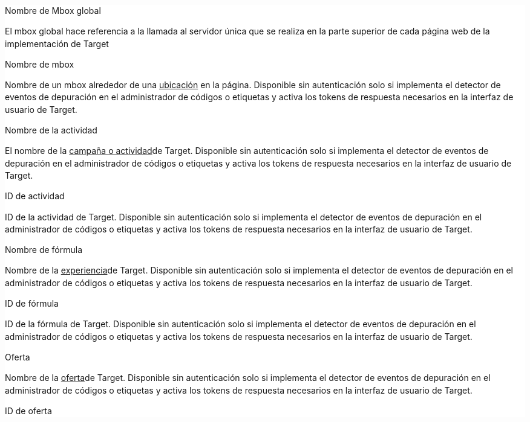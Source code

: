    <td colname="col1"> <p>Nombre de Mbox global </p> </td> 
   <td colname="col2"> <p>El mbox<a href="https://docs.adobe.com/help/en/target/using/implement-target/client-side/mbox-implement/global-mbox/understanding-global-mbox.html" format="html" scope="external"></a> global hace referencia a la llamada al servidor única que se realiza en la parte superior de cada página web de la implementación de Target </p> </td> 
  </tr> 
  <tr> 
   <td colname="col1"> <p>Nombre de mbox </p> </td> 
   <td colname="col2"> <p>Nombre de un mbox alrededor de una <a href="https://docs.adobe.com/content/help/en/target/using/implement-target/client-side/mbox-implement/global-mbox/understanding-global-mbox.html" format="html" scope="external"> ubicación</a> en la página. Disponible sin autenticación solo si implementa el detector de eventos de depuración en el administrador de códigos o etiquetas y activa los tokens de respuesta necesarios <a href="https://docs.adobe.com/content/help/en/target/using/administer/response-tokens.html" format="html" scope="external"></a> en la interfaz de usuario de Target. </p> </td> 
  </tr> 
  <tr> 
   <td colname="col1"> <p>Nombre de la actividad </p> </td> 
   <td colname="col2"> <p>El nombre de la <a href="https://docs.adobe.com/content/help/en/target/using/activities/activities.html" format="html" scope="external"> campaña o actividad</a>de Target. Disponible sin autenticación solo si implementa el detector de eventos de depuración en el administrador de códigos o etiquetas y activa los tokens de respuesta necesarios <a href="https://docs.adobe.com/content/help/en/target/using/administer/response-tokens.html" format="html" scope="external"></a> en la interfaz de usuario de Target. </p> </td> 
  </tr> 
  <tr> 
   <td colname="col1"> <p>ID de actividad </p> </td> 
   <td colname="col2"> <p>ID de la actividad de Target. Disponible sin autenticación solo si implementa el detector de eventos de depuración en el administrador de códigos o etiquetas y activa los tokens de respuesta necesarios <a href="https://docs.adobe.com/content/help/en/target/using/administer/response-tokens.html" format="html" scope="external"></a> en la interfaz de usuario de Target. </p> </td> 
  </tr> 
  <tr> 
   <td colname="col1"> <p>Nombre de fórmula </p> </td> 
   <td colname="col2"> <p>Nombre de la <a href="https://docs.adobe.com/content/help/en/target/using/experiences/experiences.html" format="html" scope="external"> experiencia</a>de Target. Disponible sin autenticación solo si implementa el detector de eventos de depuración en el administrador de códigos o etiquetas y activa los tokens de respuesta necesarios <a href="https://docs.adobe.com/content/help/en/target/using/administer/response-tokens.html" format="html" scope="external"></a> en la interfaz de usuario de Target. </p> </td> 
  </tr> 
  <tr> 
   <td colname="col1"> <p>ID de fórmula </p> </td> 
   <td colname="col2"> <p>ID de la fórmula de Target. Disponible sin autenticación solo si implementa el detector de eventos de depuración en el administrador de códigos o etiquetas y activa los tokens de respuesta necesarios <a href="https://docs.adobe.com/content/help/en/target/using/administer/response-tokens.html" format="html" scope="external"></a> en la interfaz de usuario de Target. </p> </td> 
  </tr> 
  <tr> 
   <td colname="col1"> <p>Oferta </p> </td> 
   <td colname="col2"> <p>Nombre de la <a href="https://docs.adobe.com/content/help/en/target/using/experiences/offers/manage-content.html" format="html" scope="external"> oferta</a>de Target. Disponible sin autenticación solo si implementa el detector de eventos de depuración en el administrador de códigos o etiquetas y activa los tokens de respuesta necesarios <a href="https://docs.adobe.com/content/help/en/target/using/administer/response-tokens.html" format="html" scope="external"></a> en la interfaz de usuario de Target. </p> </td> 
  </tr> 
  <tr> 
   <td colname="col1"> <p>ID de oferta </p> </td> 